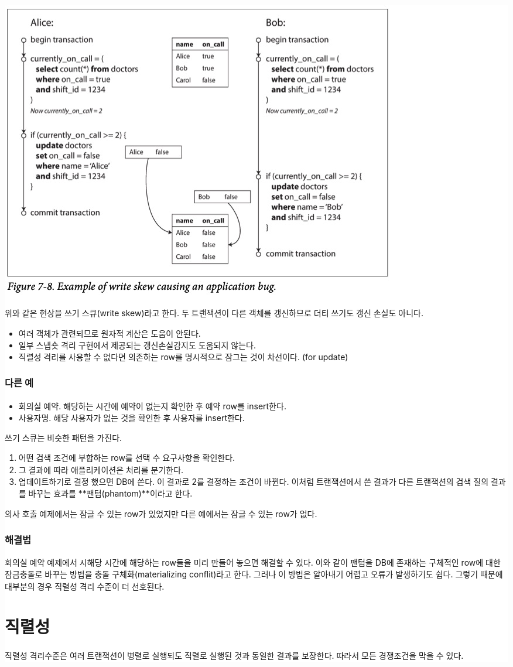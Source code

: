 ![Fig.7-8](/images/DDIA/fig7-8.jpg)

위와 같은 현상을 쓰기 스큐(write skew)라고 한다. 두 트랜잭션이 다른 객체를 갱신하므로 더티 쓰기도 갱신 손실도 아니다.

- 여러 객체가 관련되므로 원자적 계산은 도움이 안된다.
- 일부 스냅숏 격리 구현에서 제공되는 갱신손실감지도 도움되지 않는다.
- 직렬성 격리를 사용할 수 없다면 의존하는 row를 명시적으로 잠그는 것이 차선이다. (for update)

### 다른 예
- 회의실 예약. 해당하는 시간에 예약이 없는지 확인한 후 예약 row를 insert한다.
- 사용자명. 해당 사용자가 없는 것을 확인한 후 사용자를 insert한다.

쓰기 스큐는 비슷한 패턴을 가진다.
1. 어떤 검색 조건에 부합하는 row를 선택 수 요구사항을 확인한다.
2. 그 결과에 따라 애플리케이션은 처리를 분기한다.
3. 업데이트하기로 결정 했으면 DB에 쓴다. 이 결과로 2를 결정하는 조건이 바뀐다.
이처럼 트랜잭션에서 쓴 결과가 다른 트랜잭션의 검색 질의 결과를 바꾸는 효과를 **팬텀(phantom)**이라고 한다.

의사 호출 예제에서는 잠글 수 있는 row가 있었지만 다른 예에서는 잠글 수 있는 row가 없다.

### 해결법
회의실 예약 예제에서 시해당 시간에 해당하는 row들을 미리 만들어 놓으면 해결할 수 있다. 이와 같이 팬텀을 DB에 존재하는 구체적인 row에 대한 잠금충돌로 바꾸는 방법을 충돌 구체화(materializing conflit)라고 한다. 그러나 이 방법은 알아내기 어렵고 오류가 발생하기도 쉽다. 그렇기 때문에 대부분의 경우 직렬성 격리 수준이 더 선호된다.

# 직렬성
직렬성 격리수준은 여러 트랜잭션이 병렬로 실행되도 직렬로 실행된 것과 동일한 결과를 보장한다. 따라서 모든 경쟁조건을 막을 수 있다.
